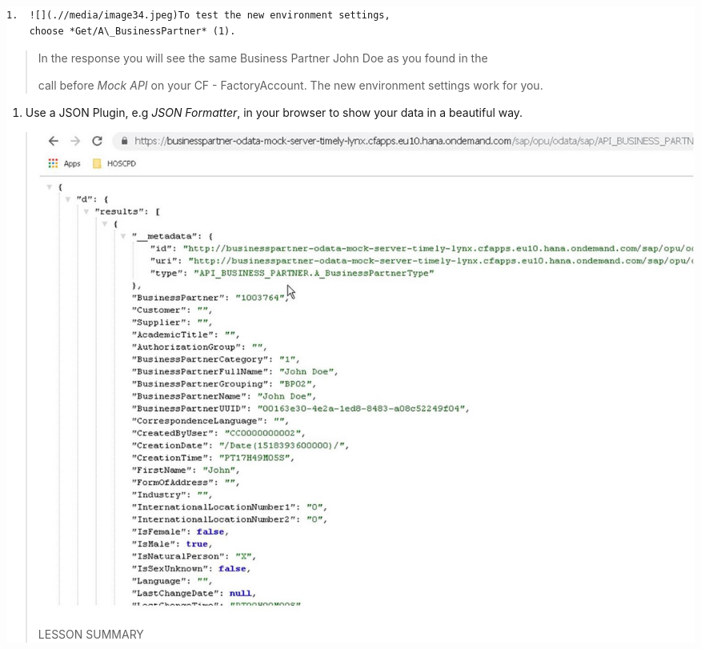     1.  ![](.//media/image34.jpeg)To test the new environment settings,
        choose *Get/A\_BusinessPartner* (1).

> In the response you will see the same Business Partner John Doe as you
> found in the
>
> call before *Mock API* on your CF - FactoryAccount. The new
> environment settings work for you.

1.  Use a JSON Plugin, e.g *JSON Formatter*, in your browser to show
    your data in a beautiful way.

> ![](.//media/image35.jpeg)
>
> LESSON SUMMARY